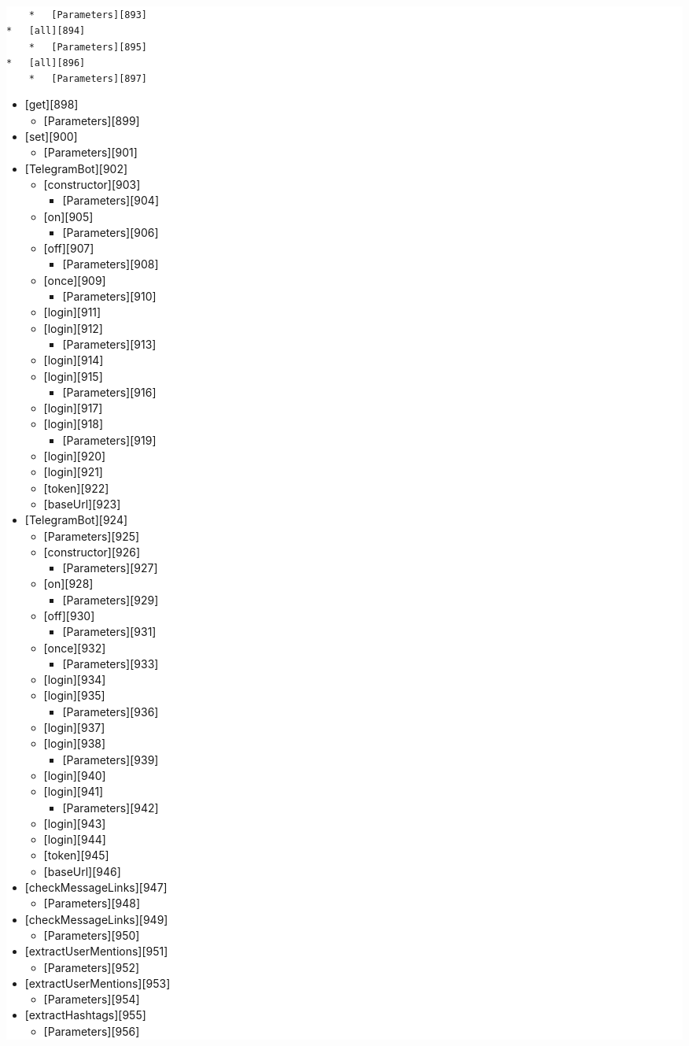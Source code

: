        *   [Parameters][893]
    *   [all][894]
        *   [Parameters][895]
    *   [all][896]
        *   [Parameters][897]
*   [get][898]
    *   [Parameters][899]
*   [set][900]
    *   [Parameters][901]
*   [TelegramBot][902]
    *   [constructor][903]
        *   [Parameters][904]
    *   [on][905]
        *   [Parameters][906]
    *   [off][907]
        *   [Parameters][908]
    *   [once][909]
        *   [Parameters][910]
    *   [login][911]
    *   [login][912]
        *   [Parameters][913]
    *   [login][914]
    *   [login][915]
        *   [Parameters][916]
    *   [login][917]
    *   [login][918]
        *   [Parameters][919]
    *   [login][920]
    *   [login][921]
    *   [token][922]
    *   [baseUrl][923]
*   [TelegramBot][924]
    *   [Parameters][925]
    *   [constructor][926]
        *   [Parameters][927]
    *   [on][928]
        *   [Parameters][929]
    *   [off][930]
        *   [Parameters][931]
    *   [once][932]
        *   [Parameters][933]
    *   [login][934]
    *   [login][935]
        *   [Parameters][936]
    *   [login][937]
    *   [login][938]
        *   [Parameters][939]
    *   [login][940]
    *   [login][941]
        *   [Parameters][942]
    *   [login][943]
    *   [login][944]
    *   [token][945]
    *   [baseUrl][946]
*   [checkMessageLinks][947]
    *   [Parameters][948]
*   [checkMessageLinks][949]
    *   [Parameters][950]
*   [extractUserMentions][951]
    *   [Parameters][952]
*   [extractUserMentions][953]
    *   [Parameters][954]
*   [extractHashtags][955]
    *   [Parameters][956]